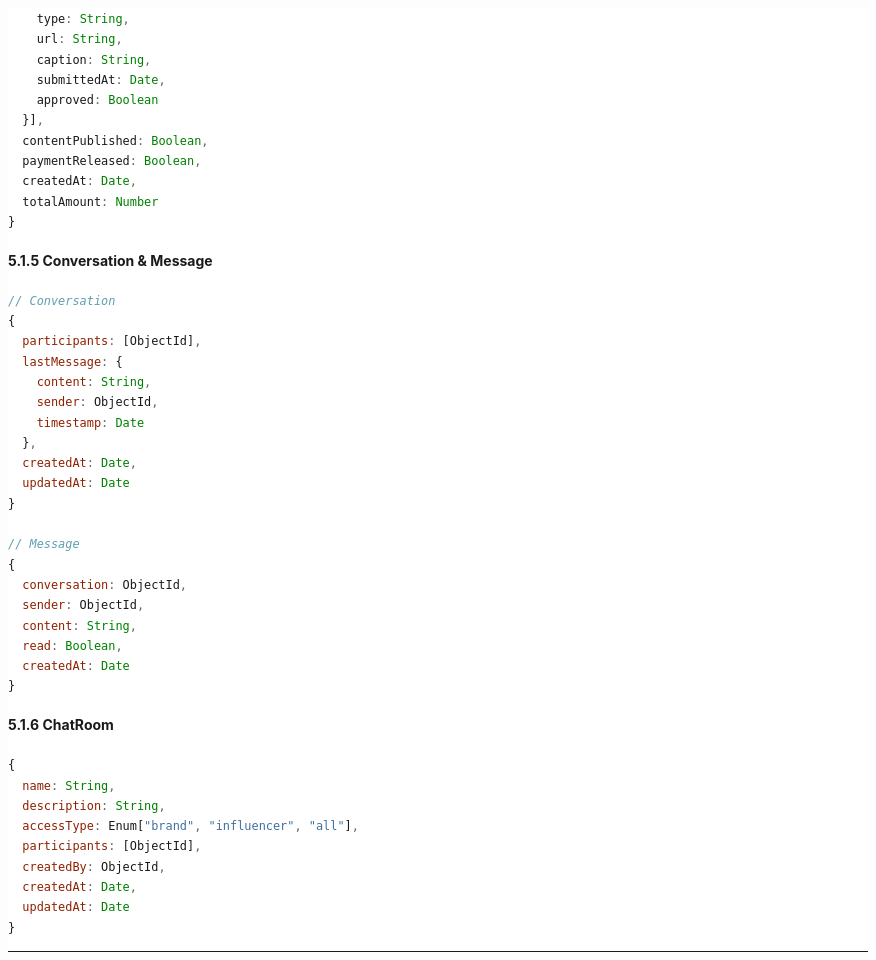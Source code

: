 ```javascript
    type: String,
    url: String,
    caption: String,
    submittedAt: Date,
    approved: Boolean
  }],
  contentPublished: Boolean,
  paymentReleased: Boolean,
  createdAt: Date,
  totalAmount: Number
}
```

#### 5.1.5 Conversation & Message
```javascript
// Conversation
{
  participants: [ObjectId],
  lastMessage: {
    content: String,
    sender: ObjectId,
    timestamp: Date
  },
  createdAt: Date,
  updatedAt: Date
}

// Message
{
  conversation: ObjectId,
  sender: ObjectId,
  content: String,
  read: Boolean,
  createdAt: Date
}
```

#### 5.1.6 ChatRoom
```javascript
{
  name: String,
  description: String,
  accessType: Enum["brand", "influencer", "all"],
  participants: [ObjectId],
  createdBy: ObjectId,
  createdAt: Date,
  updatedAt: Date
}
```

---
